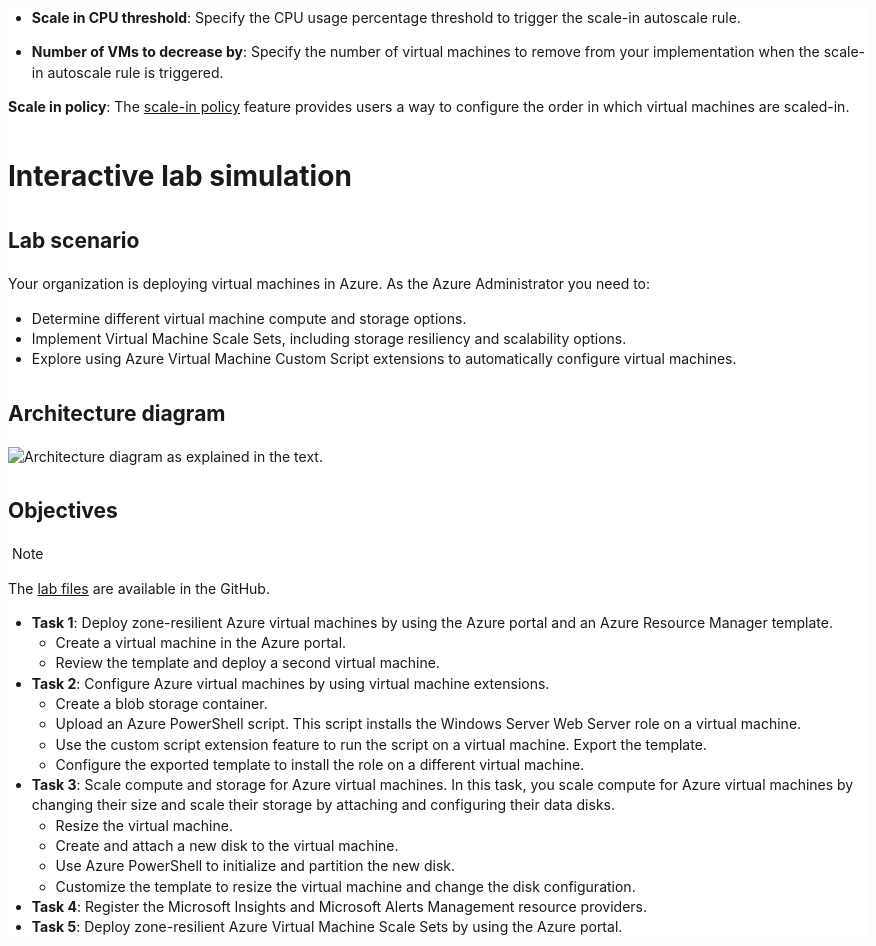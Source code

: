 - **Scale in CPU threshold**: Specify the CPU usage percentage threshold to trigger the scale-in autoscale rule.
    
- **Number of VMs to decrease by**: Specify the number of virtual machines to remove from your implementation when the scale-in autoscale rule is triggered.
    

**Scale in policy**: The [scale-in policy](https://learn.microsoft.com/en-us/azure/virtual-machine-scale-sets/virtual-machine-scale-sets-scale-in-policy) feature provides users a way to configure the order in which virtual machines are scaled-in.

# Interactive lab simulation

## Lab scenario

Your organization is deploying virtual machines in Azure. As the Azure Administrator you need to:

- Determine different virtual machine compute and storage options.
- Implement Virtual Machine Scale Sets, including storage resiliency and scalability options.
- Explore using Azure Virtual Machine Custom Script extensions to automatically configure virtual machines.

## Architecture diagram

![Architecture diagram as explained in the text.](https://learn.microsoft.com/en-us/training/wwl-azure/configure-virtual-machine-availability/media/lab-08.png)

## Objectives

 Note

The [lab files](https://github.com/MicrosoftLearning/AZ-104-MicrosoftAzureAdministrator/tree/master/Allfiles/Interactive%20Lab%20Simulation%20Files/08) are available in the GitHub.

- **Task 1**: Deploy zone-resilient Azure virtual machines by using the Azure portal and an Azure Resource Manager template.
    - Create a virtual machine in the Azure portal.
    - Review the template and deploy a second virtual machine.
- **Task 2**: Configure Azure virtual machines by using virtual machine extensions.
    - Create a blob storage container.
    - Upload an Azure PowerShell script. This script installs the Windows Server Web Server role on a virtual machine.
    - Use the custom script extension feature to run the script on a virtual machine. Export the template.
    - Configure the exported template to install the role on a different virtual machine.
- **Task 3**: Scale compute and storage for Azure virtual machines. In this task, you scale compute for Azure virtual machines by changing their size and scale their storage by attaching and configuring their data disks.
    - Resize the virtual machine.
    - Create and attach a new disk to the virtual machine.
    - Use Azure PowerShell to initialize and partition the new disk.
    - Customize the template to resize the virtual machine and change the disk configuration.
- **Task 4**: Register the Microsoft Insights and Microsoft Alerts Management resource providers.
- **Task 5**: Deploy zone-resilient Azure Virtual Machine Scale Sets by using the Azure portal.
    